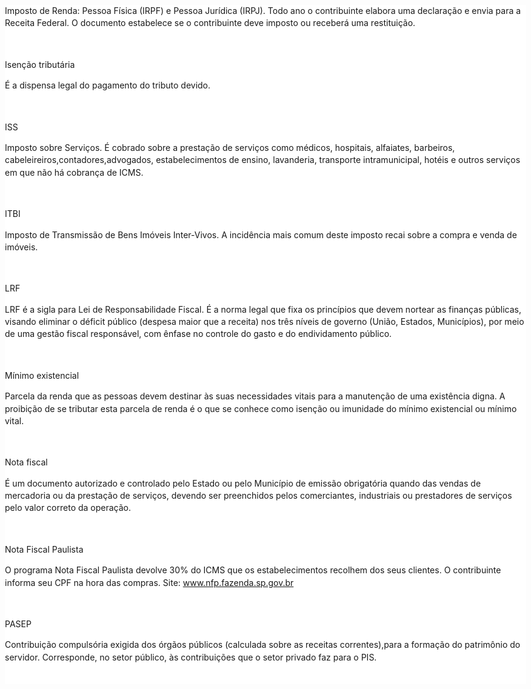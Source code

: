 Imposto de Renda: Pessoa Física (IRPF) e Pessoa Jurídica (IRPJ). Todo ano o contribuinte elabora uma declaração e envia para a Receita Federal. O documento estabelece se o contribuinte deve imposto ou receberá uma restituição.

 

Isenção tributária

É a dispensa legal do pagamento do tributo devido.

 

ISS

Imposto sobre Serviços. É cobrado sobre a prestação de serviços como médicos, hospitais, alfaiates, barbeiros, cabeleireiros,contadores,advogados, estabelecimentos de ensino, lavanderia, transporte intramunicipal, hotéis e outros serviços em que não há cobrança de ICMS.

 

ITBI

Imposto de Transmissão de Bens Imóveis Inter-Vivos. A incidência mais comum deste imposto recai sobre a compra e venda de imóveis.

 

LRF

LRF é a sigla para Lei de Responsabilidade Fiscal. É a norma legal que fixa os princípios que devem nortear as finanças públicas, visando eliminar o déficit público (despesa maior que a receita) nos três níveis de governo (União, Estados, Municípios), por meio de uma gestão fiscal responsável, com ênfase no controle do gasto e do endividamento público.

 

Mínimo existencial

Parcela da renda que as pessoas devem destinar às suas necessidades vitais para a manutenção de uma existência digna. A proibição de se tributar esta parcela de renda é o que se conhece como isenção ou imunidade do mínimo existencial ou mínimo vital.

 

Nota fiscal

É um documento autorizado e controlado pelo Estado ou pelo Município de emissão obrigatória quando das vendas de mercadoria ou da prestação de serviços, devendo ser preenchidos pelos comerciantes, industriais ou prestadores de serviços pelo valor correto da operação.

 

Nota Fiscal Paulista

O programa Nota Fiscal Paulista devolve 30% do ICMS que os estabelecimentos recolhem dos seus clientes. O contribuinte informa seu CPF na hora das compras. Site: www.nfp.fazenda.sp.gov.br

 

PASEP

Contribuição compulsória exigida dos órgãos públicos (calculada sobre as receitas correntes),para a formação do patrimônio do servidor. Corresponde, no setor público, às contribuições que o setor privado faz para o PIS.

 